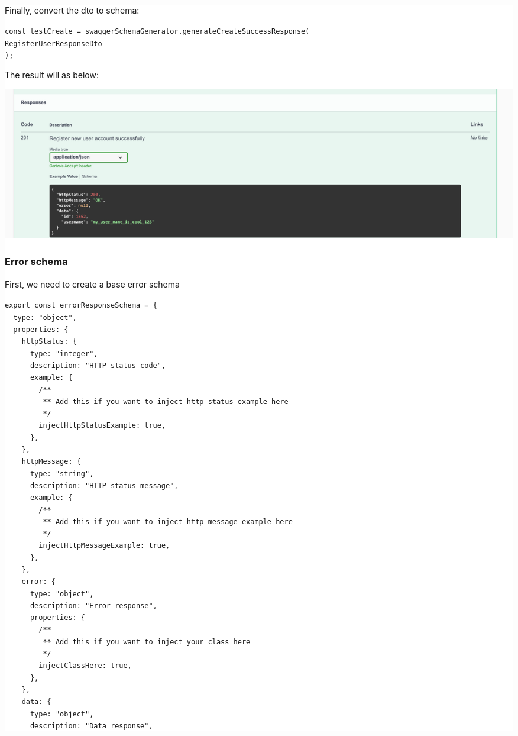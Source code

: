 Finally, convert the dto to schema:

```
const testCreate = swaggerSchemaGenerator.generateCreateSuccessResponse(
RegisterUserResponseDto
);
```

The result will as below:

![image](./example/media/success-response-example.png)

### Error schema

First, we need to create a base error schema

```
export const errorResponseSchema = {
  type: "object",
  properties: {
    httpStatus: {
      type: "integer",
      description: "HTTP status code",
      example: {
        /**
         ** Add this if you want to inject http status example here
         */
        injectHttpStatusExample: true,
      },
    },
    httpMessage: {
      type: "string",
      description: "HTTP status message",
      example: {
        /**
         ** Add this if you want to inject http message example here
         */
        injectHttpMessageExample: true,
      },
    },
    error: {
      type: "object",
      description: "Error response",
      properties: {
        /**
         ** Add this if you want to inject your class here
         */
        injectClassHere: true,
      },
    },
    data: {
      type: "object",
      description: "Data response",
```